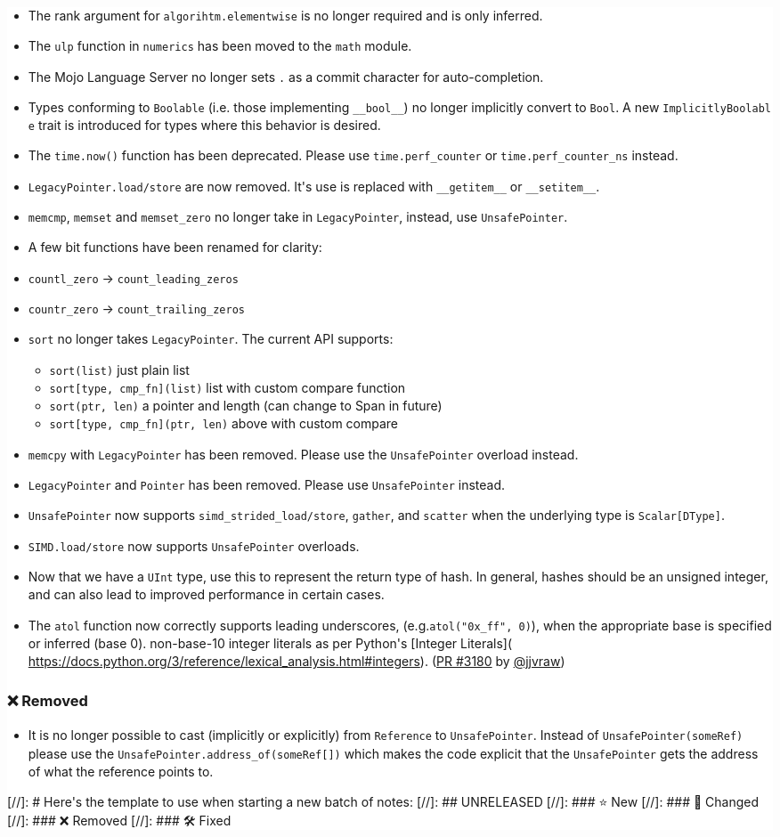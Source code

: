 - The rank argument for `algorihtm.elementwise` is no longer required and is
  only inferred.

- The `ulp` function in `numerics` has been moved to the `math` module.

- The Mojo Language Server no longer sets `.` as a commit character for
  auto-completion.

- Types conforming to `Boolable` (i.e. those implementing `__bool__`) no longer
  implicitly convert to `Bool`. A new `ImplicitlyBoolable` trait is introduced
  for types where this behavior is desired.

- The `time.now()` function has been deprecated. Please use `time.perf_counter`
  or `time.perf_counter_ns` instead.

- `LegacyPointer.load/store` are now removed. It's use is replaced with
  `__getitem__` or `__setitem__`.

- `memcmp`, `memset` and `memset_zero` no longer take in `LegacyPointer`,
  instead, use `UnsafePointer`.

- A few bit functions have been renamed for clarity:
- `countl_zero` -> `count_leading_zeros`
- `countr_zero` -> `count_trailing_zeros`

- `sort` no longer takes `LegacyPointer`. The current API supports:
  - `sort(list)` just plain list
  - `sort[type, cmp_fn](list)` list with custom compare function
  - `sort(ptr, len)` a pointer and length (can change to Span in future)
  - `sort[type, cmp_fn](ptr, len)` above with custom compare

- `memcpy` with `LegacyPointer` has been removed. Please use the `UnsafePointer`
  overload instead.

- `LegacyPointer` and `Pointer` has been removed. Please use `UnsafePointer`
 instead.

- `UnsafePointer` now supports `simd_strided_load/store`, `gather`, and `scatter`
  when the underlying type is `Scalar[DType]`.

- `SIMD.load/store` now supports `UnsafePointer` overloads.

- Now that we have a `UInt` type, use this to represent the return type of hash.
  In general, hashes should be an unsigned integer, and can also lead to improved
  performance in certain cases.

- The `atol` function now correctly supports leading underscores,
  (e.g.`atol("0x_ff", 0)`), when the appropriate base is specified or inferred
  (base 0). non-base-10 integer literals as per Python's [Integer Literals](\
  <https://docs.python.org/3/reference/lexical_analysis.html#integers>).
  ([PR #3180](https://github.com/modularml/mojo/pull/3180)
  by [@jjvraw](https://github.com/jjvraw))

### ❌ Removed

- It is no longer possible to cast (implicitly or explicitly) from `Reference`
  to `UnsafePointer`. Instead of `UnsafePointer(someRef)` please use the
  `UnsafePointer.address_of(someRef[])` which makes the code explicit that the
  `UnsafePointer` gets the address of what the reference points to.


[//]: # Here's the template to use when starting a new batch of notes:
[//]: ## UNRELEASED
[//]: ### ⭐️ New
[//]: ### 🦋 Changed
[//]: ### ❌ Removed
[//]: ### 🛠️ Fixed